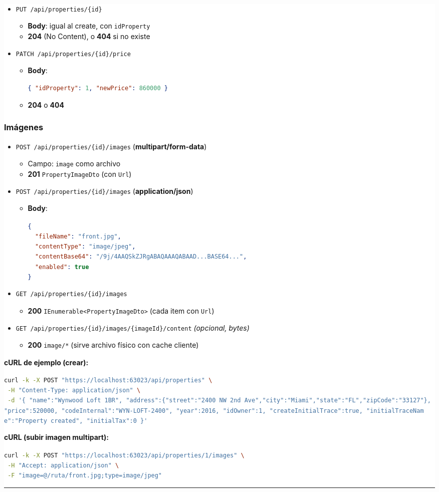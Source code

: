 * `PUT /api/properties/{id}`

  * **Body**: igual al create, con `idProperty`
  * **204** (No Content), o **404** si no existe

* `PATCH /api/properties/{id}/price`

  * **Body**:

    ```json
    { "idProperty": 1, "newPrice": 860000 }
    ```
  * **204** o **404**

### Imágenes

* `POST /api/properties/{id}/images` (**multipart/form-data**)

  * Campo: `image` como archivo
  * **201** `PropertyImageDto` (con `Url`)

* `POST /api/properties/{id}/images` (**application/json**)

  * **Body**:

    ```json
    {
      "fileName": "front.jpg",
      "contentType": "image/jpeg",
      "contentBase64": "/9j/4AAQSkZJRgABAQAAAQABAAD...BASE64...",
      "enabled": true
    }
    ```

* `GET /api/properties/{id}/images`

  * **200** `IEnumerable<PropertyImageDto>` (cada item con `Url`)

* `GET /api/properties/{id}/images/{imageId}/content` *(opcional, bytes)*

  * **200** `image/*` (sirve archivo físico con cache cliente)

**cURL de ejemplo (crear):**

```bash
curl -k -X POST "https://localhost:63023/api/properties" \
 -H "Content-Type: application/json" \
 -d '{ "name":"Wynwood Loft 1BR", "address":{"street":"2400 NW 2nd Ave","city":"Miami","state":"FL","zipCode":"33127"}, "price":520000, "codeInternal":"WYN-LOFT-2400", "year":2016, "idOwner":1, "createInitialTrace":true, "initialTraceName":"Property created", "initialTax":0 }'
```

**cURL (subir imagen multipart):**

```bash
curl -k -X POST "https://localhost:63023/api/properties/1/images" \
 -H "Accept: application/json" \
 -F "image=@/ruta/front.jpg;type=image/jpeg"
```

---